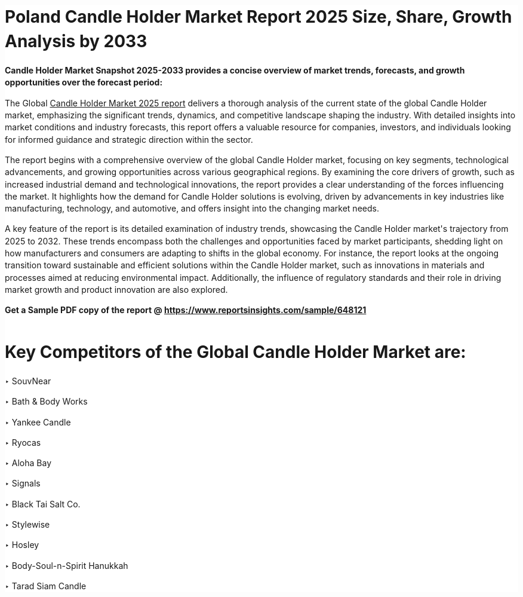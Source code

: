 # Poland Candle Holder Market Report 2025 Size, Share, Growth Analysis by 2033

<strong>Candle Holder Market Snapshot 2025-2033 provides a concise overview of market trends, forecasts, and growth opportunities over the forecast period:</strong>

The Global <a href=https://www.reportsinsights.com/sample/648121>Candle Holder Market 2025 report</a> delivers a thorough analysis of the current state of the global Candle Holder market, emphasizing the significant trends, dynamics, and competitive landscape shaping the industry. With detailed insights into market conditions and industry forecasts, this report offers a valuable resource for companies, investors, and individuals looking for informed guidance and strategic direction within the sector.

The report begins with a comprehensive overview of the global Candle Holder market, focusing on key segments, technological advancements, and growing opportunities across various geographical regions. By examining the core drivers of growth, such as increased industrial demand and technological innovations, the report provides a clear understanding of the forces influencing the market. It highlights how the demand for Candle Holder solutions is evolving, driven by advancements in key industries like manufacturing, technology, and automotive, and offers insight into the changing market needs.

A key feature of the report is its detailed examination of industry trends, showcasing the Candle Holder market's trajectory from 2025 to 2032. These trends encompass both the challenges and opportunities faced by market participants, shedding light on how manufacturers and consumers are adapting to shifts in the global economy. For instance, the report looks at the ongoing transition toward sustainable and efficient solutions within the Candle Holder market, such as innovations in materials and processes aimed at reducing environmental impact. Additionally, the influence of regulatory standards and their role in driving market growth and product innovation are also explored.

<strong>Get a Sample PDF copy of the report @ <a href=https://www.reportsinsights.com/sample/648121>https://www.reportsinsights.com/sample/648121</a></strong>

# <strong>Key Competitors of the Global Candle Holder Market are:</strong>

‣ SouvNear

‣ Bath & Body Works

‣ Yankee Candle

‣ Ryocas

‣ Aloha Bay

‣ Signals

‣ Black Tai Salt Co.

‣ Stylewise

‣ Hosley

‣ Body-Soul-n-Spirit Hanukkah

‣ Tarad Siam Candle
